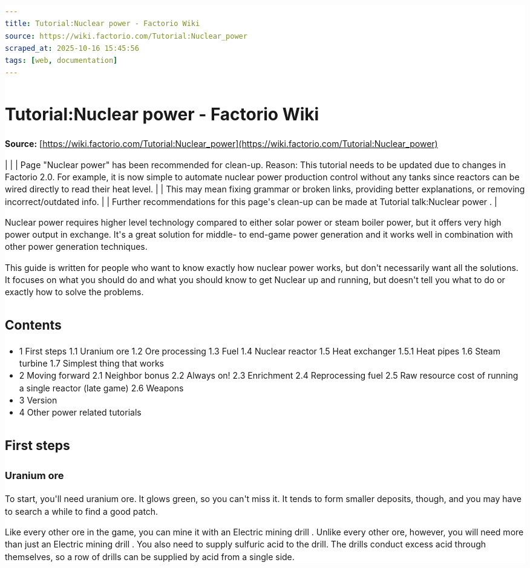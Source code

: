 ```yaml
---
title: Tutorial:Nuclear power - Factorio Wiki
source: https://wiki.factorio.com/Tutorial:Nuclear_power
scraped_at: 2025-10-16 15:45:56
tags: [web, documentation]
---
```


# Tutorial:Nuclear power - Factorio Wiki

**Source:** [https://wiki.factorio.com/Tutorial:Nuclear_power](https://wiki.factorio.com/Tutorial:Nuclear_power)


|  |
| Page "Nuclear power" has been recommended for clean-up. Reason: This tutorial needs to be updated due to changes in Factorio 2.0. For example, it is now simple to automate nuclear power production control without any tanks since reactors can be wired directly to read their heat level. |
| This may mean fixing grammar or broken links, providing better explanations, or removing incorrect/outdated info. |
| Further recommendations for this page's clean-up can be made at Tutorial talk:Nuclear power . |

Nuclear power requires higher level technology compared to either solar power or steam boiler power, but it offers very high power output in exchange. It's a great solution for middle- to end-game power generation and it works well in combination with other power generation techniques.

This guide is written for people who want to know exactly how nuclear power works, but don't necessarily want all the solutions. It focuses on what you should do and what you should know to get Nuclear up and running, but doesn't tell you what to do or exactly how to solve the problems.

## Contents

- 1 First steps 1.1 Uranium ore 1.2 Ore processing 1.3 Fuel 1.4 Nuclear reactor 1.5 Heat exchanger 1.5.1 Heat pipes 1.6 Steam turbine 1.7 Simplest thing that works
- 2 Moving forward 2.1 Neighbor bonus 2.2 Always on! 2.3 Enrichment 2.4 Reprocessing fuel 2.5 Raw resource cost of running a single reactor (late game) 2.6 Weapons
- 3 Version
- 4 Other power related tutorials

## First steps

### Uranium ore

To start, you'll need uranium ore. It glows green, so you can't miss it. It tends to form smaller deposits, though, and you may have to search a while to find a good patch.

Like every other ore in the game, you can mine it with an Electric mining drill . Unlike every other ore, however, you will need more than just an Electric mining drill . You also need to supply sulfuric acid to the drill. The drills conduct excess acid through themselves, so a row of drills can be supplied by acid from a single side.
